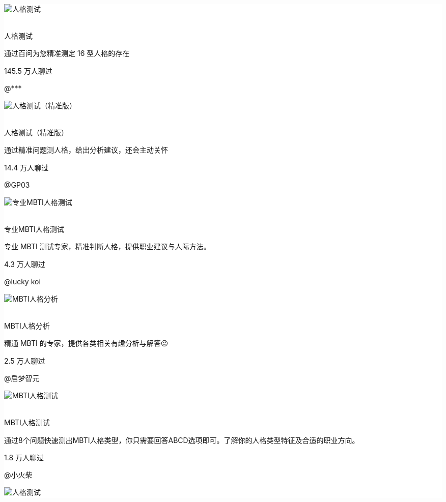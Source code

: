 ![人格测试](https://p3-flow-imagex-sign.byteimg.com/ocean-cloud-tos/FileBizType.BIZ_BOT_ICON/3910334575028411_1712050082276835055.png~tplv-a9rns2rl98-icon-tiny-v2.png?rk3s=a16ed425&x-expires=1745082862&x-signature=j0q7tDhGjhEL8oi2wO4A6ojWxW4%3D)

###### 

人格测试

通过百问为您精准测定 16 型人格的存在

145.5 万人聊过

@\*\*\*

![人格测试（精准版）](https://p3-flow-imagex-sign.byteimg.com/ocean-cloud-tos/FileBizType.BIZ_BOT_ICON/101616797357725_1713168406504293407.png~tplv-a9rns2rl98-icon-tiny-v2.png?rk3s=a16ed425&x-expires=1745082862&x-signature=jon4oQmGjUjf89LYWtMTVUCJw8Q%3D)

###### 

人格测试（精准版）

通过精准问题测人格，给出分析建议，还会主动关怀

14.4 万人聊过

@GP03

![专业MBTI人格测试](https://p3-flow-imagex-sign.byteimg.com/ocean-cloud-tos/FileBizType.BIZ_BOT_ICON/2417166174650628_1728275480840055959.jpeg~tplv-a9rns2rl98-icon-tiny-v2.jpeg?rk3s=a16ed425&x-expires=1745082862&x-signature=hsTxQZ8FjwVKzdIvs88LBnCayp0%3D)

###### 

专业MBTI人格测试

专业 MBTI 测试专家，精准判断人格，提供职业建议与人际方法。

4.3 万人聊过

@lucky koi

![MBTI人格分析](https://p3-flow-imagex-sign.byteimg.com/ocean-cloud-tos/FileBizType.BIZ_BOT_ICON/4224787370759463_1706679425311562854_rSHHOs20uT.png~tplv-a9rns2rl98-icon-tiny-v2.png?rk3s=a16ed425&x-expires=1745082862&x-signature=Y96qaE6zHva81T8kROg2sDiMikk%3D)

###### 

MBTI人格分析

精通 MBTI 的专家，提供各类相关有趣分析与解答😜

2.5 万人聊过

@启梦智元

![MBTI人格测试](https://p3-flow-imagex-sign.byteimg.com/ocean-cloud-tos/FileBizType.BIZ_BOT_ICON/1009779531326336_1716265145120019445_SqriQepZXU.jpg~tplv-a9rns2rl98-icon-tiny-v2.jpeg?rk3s=a16ed425&x-expires=1745082862&x-signature=4MD8C1NQculG1zsTHwjstm8NBkE%3D)

###### 

MBTI人格测试

通过8个问题快速测出MBTI人格类型，你只需要回答ABCD选项即可。了解你的人格类型特征及合适的职业方向。

1.8 万人聊过

@小火柴

![人格测试](https://p3-flow-imagex-sign.byteimg.com/ocean-cloud-tos/FileBizType.BIZ_BOT_ICON/2909738703523476_1732009601323569962.jpeg~tplv-a9rns2rl98-icon-tiny-v2.jpeg?rk3s=a16ed425&x-expires=1745082862&x-signature=z5lwotXe15mbJYCcICxDFozt1i8%3D)
